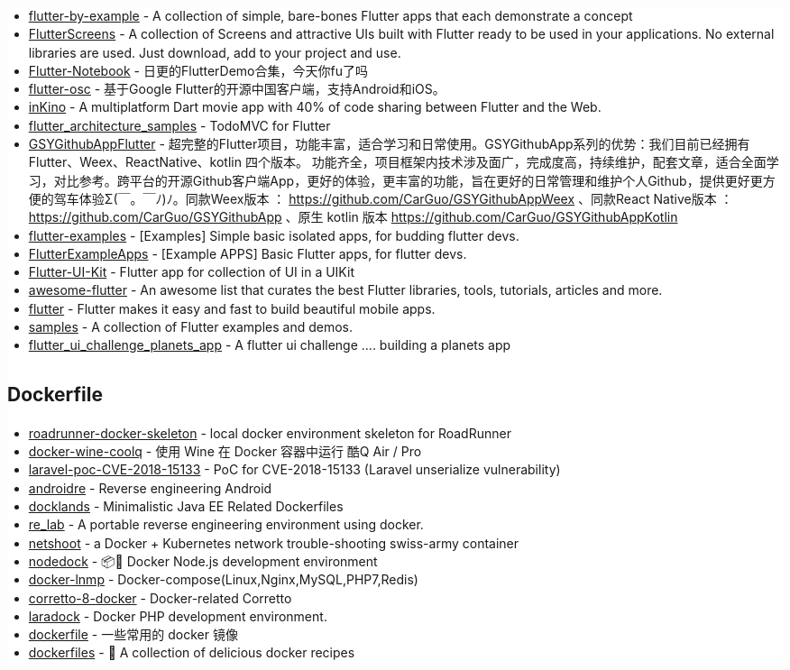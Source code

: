 - [flutter-by-example](https://github.com/mjohnsullivan/flutter-by-example) - A collection of simple, bare-bones Flutter apps that each demonstrate a concept
- [FlutterScreens](https://github.com/samarthagarwal/FlutterScreens) - A collection of Screens and attractive UIs built with Flutter ready to be used in your applications. No external libraries are used. Just download, add to your project and use.
- [Flutter-Notebook](https://github.com/OpenFlutter/Flutter-Notebook) - 日更的FlutterDemo合集，今天你fu了吗
- [flutter-osc](https://github.com/yubo725/flutter-osc) - 基于Google Flutter的开源中国客户端，支持Android和iOS。
- [inKino](https://github.com/roughike/inKino) - A multiplatform Dart movie app with 40% of code sharing between Flutter and the Web.
- [flutter_architecture_samples](https://github.com/brianegan/flutter_architecture_samples) - TodoMVC for Flutter
- [GSYGithubAppFlutter](https://github.com/CarGuo/GSYGithubAppFlutter) - 超完整的Flutter项目，功能丰富，适合学习和日常使用。GSYGithubApp系列的优势：我们目前已经拥有Flutter、Weex、ReactNative、kotlin 四个版本。 功能齐全，项目框架内技术涉及面广，完成度高，持续维护，配套文章，适合全面学习，对比参考。跨平台的开源Github客户端App，更好的体验，更丰富的功能，旨在更好的日常管理和维护个人Github，提供更好更方便的驾车体验Σ(￣。￣ﾉ)ﾉ。同款Weex版本 ： https://github.com/CarGuo/GSYGithubAppWeex    、同款React Native版本 ： https://github.com/CarGuo/GSYGithubApp 、原生 kotlin 版本 https://github.com/CarGuo/GSYGithubAppKotlin
- [flutter-examples](https://github.com/nisrulz/flutter-examples) - [Examples] Simple basic isolated apps, for budding flutter devs.
- [FlutterExampleApps](https://github.com/iampawan/FlutterExampleApps) - [Example APPS] Basic Flutter apps, for flutter devs.
- [Flutter-UI-Kit](https://github.com/iampawan/Flutter-UI-Kit) - Flutter app for collection of UI in a UIKit
- [awesome-flutter](https://github.com/Solido/awesome-flutter) - An awesome list that curates the best Flutter libraries, tools, tutorials, articles and more.
- [flutter](https://github.com/flutter/flutter) - Flutter makes it easy and fast to build beautiful mobile apps.
- [samples](https://github.com/flutter/samples) - A collection of Flutter examples and demos.
- [flutter_ui_challenge_planets_app](https://github.com/rvamsikrishna/flutter_ui_challenge_planets_app) - A flutter ui challenge .... building a planets app

## Dockerfile 

- [roadrunner-docker-skeleton](https://github.com/n1215/roadrunner-docker-skeleton) - local docker environment skeleton for RoadRunner
- [docker-wine-coolq](https://github.com/CoolQ/docker-wine-coolq) - 使用 Wine 在 Docker 容器中运行 酷Q Air / Pro
- [laravel-poc-CVE-2018-15133](https://github.com/kozmic/laravel-poc-CVE-2018-15133) - PoC for CVE-2018-15133 (Laravel unserialize vulnerability)
- [androidre](https://github.com/cryptax/androidre) - Reverse engineering Android
- [docklands](https://github.com/AdamBien/docklands) - Minimalistic Java EE Related Dockerfiles
- [re_lab](https://github.com/cboin/re_lab) - A portable reverse engineering environment using docker.
- [netshoot](https://github.com/nicolaka/netshoot) - a Docker + Kubernetes network trouble-shooting swiss-army container
- [nodedock](https://github.com/nodedock/nodedock) - 📦🚢 Docker Node.js development environment
- [docker-lnmp](https://github.com/voocel/docker-lnmp) - Docker-compose(Linux,Nginx,MySQL,PHP7,Redis)
- [corretto-8-docker](https://github.com/corretto/corretto-8-docker) - Docker-related Corretto
- [laradock](https://github.com/laradock/laradock) - Docker PHP development environment.
- [dockerfile](https://github.com/mritd/dockerfile) - 一些常用的 docker 镜像
- [dockerfiles](https://github.com/vimagick/dockerfiles) - :whale: A collection of delicious docker recipes
